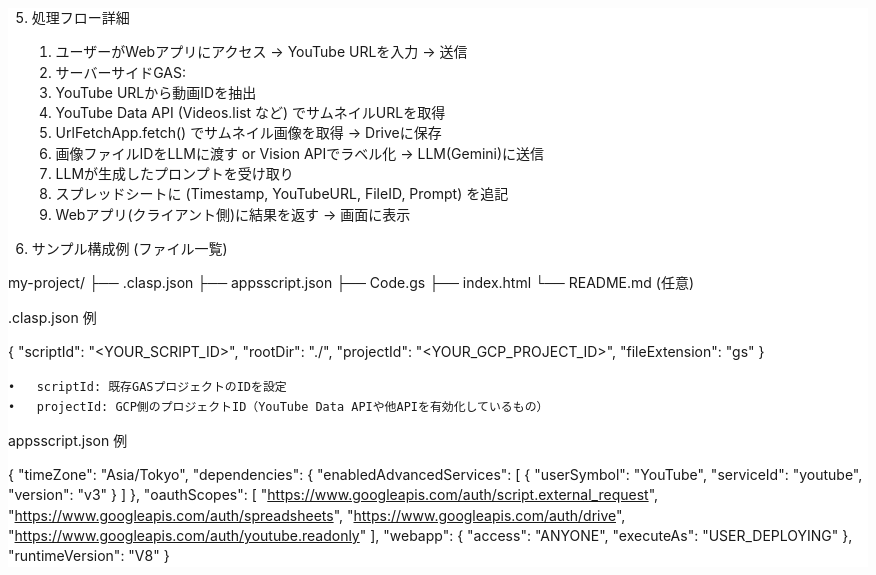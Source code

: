 5. 処理フロー詳細
	1.	ユーザーがWebアプリにアクセス → YouTube URLを入力 → 送信
	2.	サーバーサイドGAS:
	1.	YouTube URLから動画IDを抽出
	2.	YouTube Data API (Videos.list など) でサムネイルURLを取得
	3.	UrlFetchApp.fetch() でサムネイル画像を取得 → Driveに保存
	4.	画像ファイルIDをLLMに渡す or Vision APIでラベル化 → LLM(Gemini)に送信
	5.	LLMが生成したプロンプトを受け取り
	6.	スプレッドシートに (Timestamp, YouTubeURL, FileID, Prompt) を追記
	3.	Webアプリ(クライアント側)に結果を返す → 画面に表示

6. サンプル構成例 (ファイル一覧)

my-project/
├── .clasp.json
├── appsscript.json
├── Code.gs
├── index.html
└── README.md (任意)

.clasp.json 例

{
  "scriptId": "<YOUR_SCRIPT_ID>",
  "rootDir": "./",
  "projectId": "<YOUR_GCP_PROJECT_ID>",
  "fileExtension": "gs"
}

	•	scriptId: 既存GASプロジェクトのIDを設定
	•	projectId: GCP側のプロジェクトID（YouTube Data APIや他APIを有効化しているもの）

appsscript.json 例

{
  "timeZone": "Asia/Tokyo",
  "dependencies": {
    "enabledAdvancedServices": [
      {
        "userSymbol": "YouTube",
        "serviceId": "youtube",
        "version": "v3"
      }
    ]
  },
  "oauthScopes": [
    "https://www.googleapis.com/auth/script.external_request",
    "https://www.googleapis.com/auth/spreadsheets",
    "https://www.googleapis.com/auth/drive",
    "https://www.googleapis.com/auth/youtube.readonly"
  ],
  "webapp": {
    "access": "ANYONE", 
    "executeAs": "USER_DEPLOYING"
  },
  "runtimeVersion": "V8"
}
